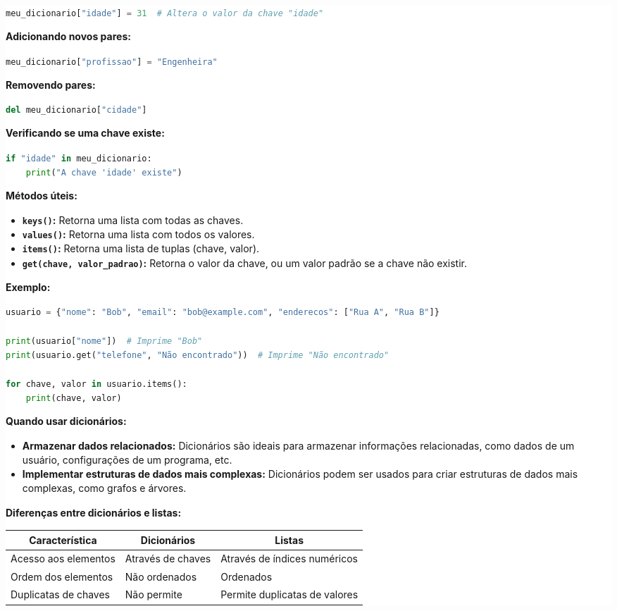 ```python
meu_dicionario["idade"] = 31  # Altera o valor da chave "idade"
```

**Adicionando novos pares:**

```python
meu_dicionario["profissao"] = "Engenheira"
```

**Removendo pares:**

```python
del meu_dicionario["cidade"]
```

**Verificando se uma chave existe:**

```python
if "idade" in meu_dicionario:
    print("A chave 'idade' existe")
```

**Métodos úteis:**

* **`keys()`:** Retorna uma lista com todas as chaves.
* **`values()`:** Retorna uma lista com todos os valores.
* **`items()`:** Retorna uma lista de tuplas (chave, valor).
* **`get(chave, valor_padrao)`:** Retorna o valor da chave, ou um valor padrão se a chave não existir.

**Exemplo:**

```python
usuario = {"nome": "Bob", "email": "bob@example.com", "enderecos": ["Rua A", "Rua B"]}

print(usuario["nome"])  # Imprime "Bob"
print(usuario.get("telefone", "Não encontrado"))  # Imprime "Não encontrado"

for chave, valor in usuario.items():
    print(chave, valor)
```

**Quando usar dicionários:**

* **Armazenar dados relacionados:** Dicionários são ideais para armazenar informações relacionadas, como dados de um usuário, configurações de um programa, etc.
* **Implementar estruturas de dados mais complexas:** Dicionários podem ser usados para criar estruturas de dados mais complexas, como grafos e árvores.

**Diferenças entre dicionários e listas:**

| Característica | Dicionários | Listas |
|---|---|---|
| Acesso aos elementos | Através de chaves | Através de índices numéricos |
| Ordem dos elementos | Não ordenados | Ordenados |
| Duplicatas de chaves | Não permite | Permite duplicatas de valores |
